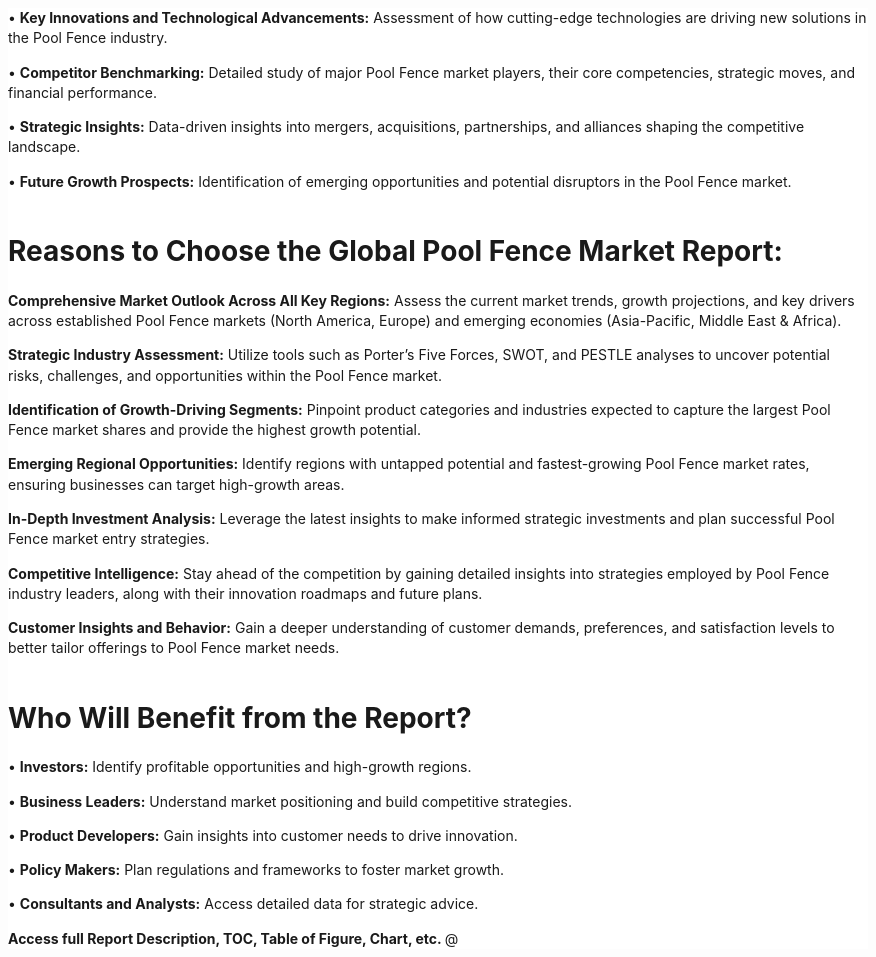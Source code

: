 • <strong>Key Innovations and Technological Advancements:</strong> Assessment of how cutting-edge technologies are driving new solutions in the Pool Fence industry.

• <strong>Competitor Benchmarking:</strong> Detailed study of major Pool Fence market players, their core competencies, strategic moves, and financial performance.

• <strong>Strategic Insights:</strong> Data-driven insights into mergers, acquisitions, partnerships, and alliances shaping the competitive landscape.

• <strong>Future Growth Prospects:</strong> Identification of emerging opportunities and potential disruptors in the Pool Fence market.

# <strong>Reasons to Choose the Global Pool Fence Market Report:</strong>

<strong>Comprehensive Market Outlook Across All Key Regions:</strong>
Assess the current market trends, growth projections, and key drivers across established Pool Fence markets (North America, Europe) and emerging economies (Asia-Pacific, Middle East & Africa).

<strong>Strategic Industry Assessment:</strong>
Utilize tools such as Porter’s Five Forces, SWOT, and PESTLE analyses to uncover potential risks, challenges, and opportunities within the Pool Fence market.

<strong>Identification of Growth-Driving Segments:</strong>
Pinpoint product categories and industries expected to capture the largest Pool Fence market shares and provide the highest growth potential.

<strong>Emerging Regional Opportunities:</strong>
Identify regions with untapped potential and fastest-growing Pool Fence market rates, ensuring businesses can target high-growth areas.

<strong>In-Depth Investment Analysis:</strong>
Leverage the latest insights to make informed strategic investments and plan successful Pool Fence market entry strategies.

<strong>Competitive Intelligence:</strong>
Stay ahead of the competition by gaining detailed insights into strategies employed by Pool Fence industry leaders, along with their innovation roadmaps and future plans.

<strong>Customer Insights and Behavior:</strong>
Gain a deeper understanding of customer demands, preferences, and satisfaction levels to better tailor offerings to Pool Fence market needs.

# <strong>Who Will Benefit from the Report?</strong>

• <strong>Investors:</strong> Identify profitable opportunities and high-growth regions.

• <strong>Business Leaders:</strong> Understand market positioning and build competitive strategies.

• <strong>Product Developers:</strong> Gain insights into customer needs to drive innovation.

• <strong>Policy Makers:</strong> Plan regulations and frameworks to foster market growth.

• <strong>Consultants and Analysts:</strong> Access detailed data for strategic advice.
</ul>
<strong>Access full Report Description, TOC, Table of Figure, Chart, etc. </strong>@  <a href= style=color:#0000ff;></a></font>
